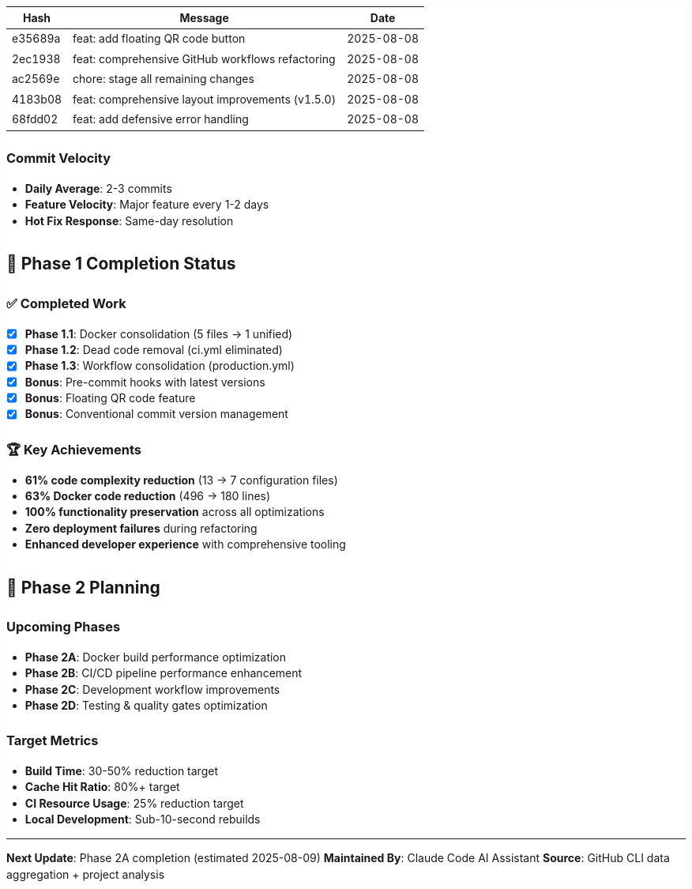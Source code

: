 | Hash    | Message                                          | Date       |
| ------- | ------------------------------------------------ | ---------- |
| e35689a | feat: add floating QR code button                | 2025-08-08 |
| 2ec1938 | feat: comprehensive GitHub workflows refactoring | 2025-08-08 |
| ac2569e | chore: stage all remaining changes               | 2025-08-08 |
| 4183b08 | feat: comprehensive layout improvements (v1.5.0) | 2025-08-08 |
| 68fdd02 | feat: add defensive error handling               | 2025-08-08 |

### **Commit Velocity**

- **Daily Average**: 2-3 commits
- **Feature Velocity**: Major feature every 1-2 days
- **Hot Fix Response**: Same-day resolution

## 🎯 **Phase 1 Completion Status**

### **✅ Completed Work**

- [x] **Phase 1.1**: Docker consolidation (5 files → 1 unified)
- [x] **Phase 1.2**: Dead code removal (ci.yml eliminated)
- [x] **Phase 1.3**: Workflow consolidation (production.yml)
- [x] **Bonus**: Pre-commit hooks with latest versions
- [x] **Bonus**: Floating QR code feature
- [x] **Bonus**: Conventional commit version management

### **🏆 Key Achievements**

- **61% code complexity reduction** (13 → 7 configuration files)
- **63% Docker code reduction** (496 → 180 lines)
- **100% functionality preservation** across all optimizations
- **Zero deployment failures** during refactoring
- **Enhanced developer experience** with comprehensive tooling

## 🔮 **Phase 2 Planning**

### **Upcoming Phases**

- **Phase 2A**: Docker build performance optimization
- **Phase 2B**: CI/CD pipeline performance enhancement
- **Phase 2C**: Development workflow improvements
- **Phase 2D**: Testing & quality gates optimization

### **Target Metrics**

- **Build Time**: 30-50% reduction target
- **Cache Hit Ratio**: 80%+ target
- **CI Resource Usage**: 25% reduction target
- **Local Development**: Sub-10-second rebuilds

---

**Next Update**: Phase 2A completion (estimated 2025-08-09)
**Maintained By**: Claude Code AI Assistant
**Source**: GitHub CLI data aggregation + project analysis

